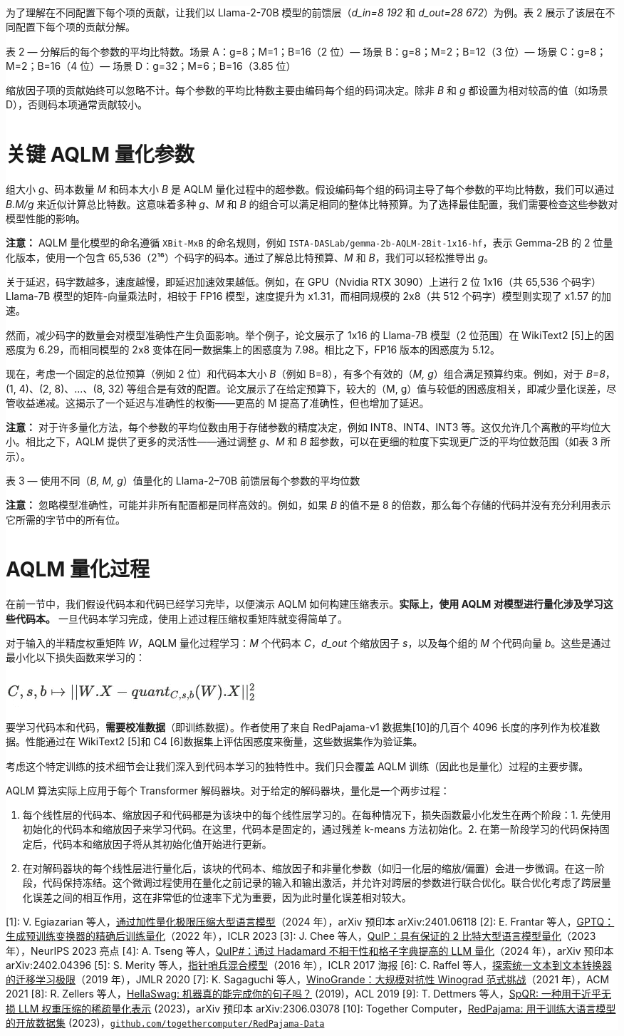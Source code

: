 为了理解在不同配置下每个项的贡献，让我们以 Llama-2-70B 模型的前馈层（*d_in=8 192* 和 *d_out=28 672*）为例。表 2 展示了该层在不同配置下每个项的贡献分解。

表 2 — 分解后的每个参数的平均比特数。场景 A：g=8；M=1；B=16（2 位）— 场景 B：g=8；M=2；B=12（3 位）— 场景 C：g=8；M=2；B=16（4 位）— 场景 D：g=32；M=6；B=16（3.85 位）

缩放因子项的贡献始终可以忽略不计。每个参数的平均比特数主要由编码每个组的码词决定。除非 *B* 和 *g* 都设置为相对较高的值（如场景 D），否则码本项通常贡献较小。

# 关键 AQLM 量化参数

组大小 *g*、码本数量 *M* 和码本大小 *B* 是 AQLM 量化过程中的超参数。假设编码每个组的码词主导了每个参数的平均比特数，我们可以通过 *B.M/g* 来近似计算总比特数。这意味着多种 *g*、*M* 和 *B* 的组合可以满足相同的整体比特预算。为了选择最佳配置，我们需要检查这些参数对模型性能的影响。

**注意：** AQLM 量化模型的命名遵循 `XBit-MxB` 的命名规则，例如 `ISTA-DASLab/gemma-2b-AQLM-2Bit-1x16-hf`，表示 Gemma-2B 的 2 位量化版本，使用一个包含 65,536（2¹⁶）个码字的码本。通过了解总比特预算、*M* 和 *B*，我们可以轻松推导出 *g*。

关于延迟，码字数越多，速度越慢，即延迟加速效果越低。例如，在 GPU（Nvidia RTX 3090）上进行 2 位 1x16（共 65,536 个码字）Llama-7B 模型的矩阵-向量乘法时，相较于 FP16 模型，速度提升为 x1.31，而相同规模的 2x8（共 512 个码字）模型则实现了 x1.57 的加速。

然而，减少码字的数量会对模型准确性产生负面影响。举个例子，论文展示了 1x16 的 Llama-7B 模型（2 位范围）在 WikiText2 [5]上的困惑度为 6.29，而相同模型的 2x8 变体在同一数据集上的困惑度为 7.98。相比之下，FP16 版本的困惑度为 5.12。

现在，考虑一个固定的总位预算（例如 2 位）和代码本大小 *B*（例如 B=8），有多个有效的（*M, g*）组合满足预算约束。例如，对于 *B=8*，(1, 4)、(2, 8)、...、(8, 32) 等组合是有效的配置。论文展示了在给定预算下，较大的（M, g）值与较低的困惑度相关，即减少量化误差，尽管收益递减。这揭示了一个延迟与准确性的权衡——更高的 M 提高了准确性，但也增加了延迟。

**注意：** 对于许多量化方法，每个参数的平均位数由用于存储参数的精度决定，例如 INT8、INT4、INT3 等。这仅允许几个离散的平均位大小。相比之下，AQLM 提供了更多的灵活性——通过调整 *g*、*M* 和 *B* 超参数，可以在更细的粒度下实现更广泛的平均位数范围（如表 3 所示）。

表 3 — 使用不同（*B, M, g*）值量化的 Llama-2–70B 前馈层每个参数的平均位数

**注意：** 忽略模型准确性，可能并非所有配置都是同样高效的。例如，如果 *B* 的值不是 8 的倍数，那么每个存储的代码并没有充分利用表示它所需的字节中的所有位。

# AQLM 量化过程

在前一节中，我们假设代码本和代码已经学习完毕，以便演示 AQLM 如何构建压缩表示。**实际上，使用 AQLM 对模型进行量化涉及学习这些代码本。** 一旦代码本学习完成，使用上述过程压缩权重矩阵就变得简单了。

对于输入的半精度权重矩阵 *W*，AQLM 量化过程学习：*M* 个代码本 *C*，*d_out* 个缩放因子 *s*，以及每个组的 *M* 个代码向量 *b*。这些是通过最小化以下损失函数来学习的：

![](img/b8ca1b6206df67ddbc9a861a64561692.png)

要学习代码本和代码，**需要校准数据**（即训练数据）。作者使用了来自 RedPajama-v1 数据集[10]的几百个 4096 长度的序列作为校准数据。性能通过在 WikiText2 [5]和 C4 [6]数据集上评估困惑度来衡量，这些数据集作为验证集。

考虑这个特定训练的技术细节会让我们深入到代码本学习的独特性中。我们只会覆盖 AQLM 训练（因此也是量化）过程的主要步骤。

AQLM 算法实际上应用于每个 Transformer 解码器块。对于给定的解码器块，量化是一个两步过程：

1.  每个线性层的代码本、缩放因子和代码都是为该块中的每个线性层学习的。在每种情况下，损失函数最小化发生在两个阶段：1. 先使用初始化的代码本和缩放因子来学习代码。在这里，代码本是固定的，通过残差 k-means 方法初始化。2. 在第一阶段学习的代码保持固定后，代码本和缩放因子将从其初始化值开始进行更新。

1.  在对解码器块的每个线性层进行量化后，该块的代码本、缩放因子和非量化参数（如归一化层的缩放/偏置）会进一步微调。在这一阶段，代码保持冻结。这个微调过程使用在量化之前记录的输入和输出激活，并允许对跨层的参数进行联合优化。联合优化考虑了跨层量化误差之间的相互作用，这在非常低的位速率下尤为重要，因为此时量化误差相对较大。


[1]: V. Egiazarian 等人，[通过加性量化极限压缩大型语言模型](https://arxiv.org/abs/2401.06118)（2024 年），arXiv 预印本 arXiv:2401.06118
[2]: E. Frantar 等人，[GPTQ：生成预训练变换器的精确后训练量化](https://arxiv.org/abs/2210.17323)（2022 年），ICLR 2023
[3]: J. Chee 等人，[QuIP：具有保证的 2 比特大型语言模型量化](https://arxiv.org/abs/2307.13304)（2023 年），NeurIPS 2023 亮点
[4]: A. Tseng 等人，[QuIP#：通过 Hadamard 不相干性和格子字典提高的 LLM 量化](https://arxiv.org/abs/2402.04396)（2024 年），arXiv 预印本 arXiv:2402.04396
[5]: S. Merity 等人，[指针哨兵混合模型](https://arxiv.org/abs/1609.07843)（2016 年），ICLR 2017 海报
[6]: C. Raffel 等人，[探索统一文本到文本转换器的迁移学习极限](https://arxiv.org/abs/1910.10683)（2019 年），JMLR 2020
[7]: K. Sagaguchi 等人，[WinoGrande：大规模对抗性 Winograd 范式挑战](https://arxiv.org/abs/1907.10641)（2021 年），ACM 2021
[8]: R. Zellers 等人，[HellaSwag: 机器真的能完成你的句子吗？](https://arxiv.org/abs/1905.07830) (2019)，ACL 2019
[9]: T. Dettmers 等人，[SpQR: 一种用于近乎无损 LLM 权重压缩的稀疏量化表示](https://arxiv.org/abs/2306.03078) (2023)，arXiv 预印本 arXiv:2306.03078
[10]: Together Computer，[RedPajama: 用于训练大语言模型的开放数据集](https://github.com/togethercomputer/RedPajama-Data) (2023)，[`github.com/togethercomputer/RedPajama-Data`](https://github.com/togethercomputer/RedPajama-Data)